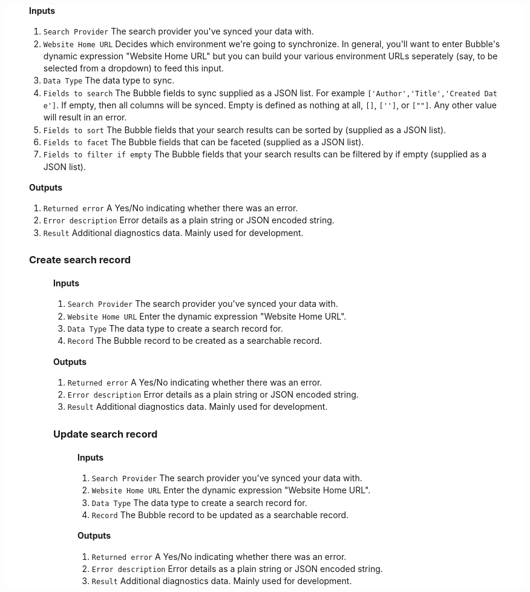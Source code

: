 <Figure src="img/scious-search/Sync search record.png" />

**Inputs**

1. `Search Provider` The search provider you've synced your data with.
2. `Website Home URL` Decides which environment we're going to synchronize. In general, you'll want to enter Bubble's dynamic expression "Website Home URL" but you can build your various environment URLs seperately (say, to be selected from a dropdown) to feed this input.
3. `Data Type` The data type to sync.
4. `Fields to search` The Bubble fields to sync supplied as a JSON list. For example `['Author','Title','Created Date']`. If empty, then all columns will be synced. Empty is defined as nothing at all, `[]`, `['']`, or `[""]`. Any other value will result in an error.
5. `Fields to sort` The Bubble fields that your search results can be sorted by (supplied as a JSON list).
6. `Fields to facet` The Bubble fields that can be faceted (supplied as a JSON list).
7. `Fields to filter if empty` The Bubble fields that your search results can be filtered by if empty (supplied as a JSON list).

**Outputs**

1. `Returned error` A Yes/No indicating whether there was an error.
2. `Error description` Error details as a plain string or JSON encoded string.
3. `Result` Additional diagnostics data. Mainly used for development.

### Create search record

<Figure src="img/scious-search/Create search record.png" />

**Inputs**

1. `Search Provider` The search provider you've synced your data with.
2. `Website Home URL` Enter the dynamic expression "Website Home URL".
3. `Data Type` The data type to create a search record for.
4. `Record` The Bubble record to be created as a searchable record.

**Outputs**

1. `Returned error` A Yes/No indicating whether there was an error.
2. `Error description` Error details as a plain string or JSON encoded string.
3. `Result` Additional diagnostics data. Mainly used for development.

### Update search record

<Figure src="img/scious-search/update search record clean.png" />

**Inputs**

1. `Search Provider` The search provider you've synced your data with.
2. `Website Home URL` Enter the dynamic expression "Website Home URL".
3. `Data Type` The data type to create a search record for.
4. `Record` The Bubble record to be updated as a searchable record.

**Outputs**

1. `Returned error` A Yes/No indicating whether there was an error.
2. `Error description` Error details as a plain string or JSON encoded string.
3. `Result` Additional diagnostics data. Mainly used for development.
